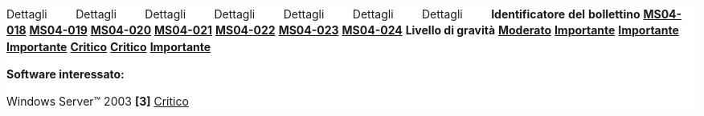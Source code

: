 <th>Dettagli        </th>
<th>Dettagli        </th>
<th>Dettagli        </th>
<th>Dettagli        </th>
<th>Dettagli        </th>
<th>Dettagli        </th>
<th>Dettagli        </th>
</tr>
</thead>
<tbody>
<tr class="odd">
<td style="border:1px solid black;"><strong>Identificatore</strong> <strong>del</strong> <strong>bollettino</strong></td>
<td style="border:1px solid black;"><a href="http://technet.microsoft.com/security/bulletin/ms04-018"><strong>MS04-018</strong></a></td>
<td style="border:1px solid black;"><a href="http://technet.microsoft.com/security/bulletin/ms04-019"><strong>MS04-019</strong></a></td>
<td style="border:1px solid black;"><a href="http://technet.microsoft.com/security/bulletin/ms04-020"><strong>MS04-020</strong></a></td>
<td style="border:1px solid black;"><a href="http://technet.microsoft.com/security/bulletin/ms04-021"><strong>MS04-021</strong></a></td>
<td style="border:1px solid black;"><a href="http://technet.microsoft.com/security/bulletin/ms04-022"><strong>MS04-022</strong></a></td>
<td style="border:1px solid black;"><a href="http://technet.microsoft.com/security/bulletin/ms04-023"><strong>MS04-023</strong></a></td>
<td style="border:1px solid black;"><a href="http://technet.microsoft.com/security/bulletin/ms04-024"><strong>MS04-024</strong></a></td>
</tr>
<tr class="even">
<td style="border:1px solid black;"><strong>Livello di gravità</strong></td>
<td style="border:1px solid black;"><a href="http://technet.microsoft.com/security/bulletin/rating"><strong>Moderato</strong></a></td>
<td style="border:1px solid black;"><a href="http://technet.microsoft.com/security/bulletin/rating"><strong>Importante</strong></a></td>
<td style="border:1px solid black;"><a href="http://technet.microsoft.com/security/bulletin/rating"><strong>Importante</strong></a></td>
<td style="border:1px solid black;"><a href="http://technet.microsoft.com/security/bulletin/rating"><strong>Importante</strong></a></td>
<td style="border:1px solid black;"><a href="http://technet.microsoft.com/security/bulletin/rating"><strong>Critico</strong></a></td>
<td style="border:1px solid black;"><a href="http://technet.microsoft.com/security/bulletin/rating"><strong>Critico</strong></a></td>
<td style="border:1px solid black;"><a href="http://technet.microsoft.com/security/bulletin/rating"><strong>Importante</strong></a></td>
</tr>
<tr class="odd">
<td style="border:1px solid black;"><p><strong>Software interessato:</strong></p></td>
<td style="border:1px solid black;"></td>
<td style="border:1px solid black;"></td>
<td style="border:1px solid black;"></td>
<td style="border:1px solid black;"></td>
<td style="border:1px solid black;"></td>
<td style="border:1px solid black;"></td>
<td style="border:1px solid black;"></td>
</tr>
<tr class="even">
<td style="border:1px solid black;">Windows Server™ 2003</td>
<td style="border:1px solid black;"><strong>[3]</strong></td>
<td style="border:1px solid black;"></td>
<td style="border:1px solid black;"></td>
<td style="border:1px solid black;"></td>
<td style="border:1px solid black;"></td>
<td style="border:1px solid black;"><a href="http://www.microsoft.com/downloads/details.aspx?familyid=8b53c35d-e9ed-46ad-936c-30c8e3a7e606&amp;displaylang=en">Critico</a></td>